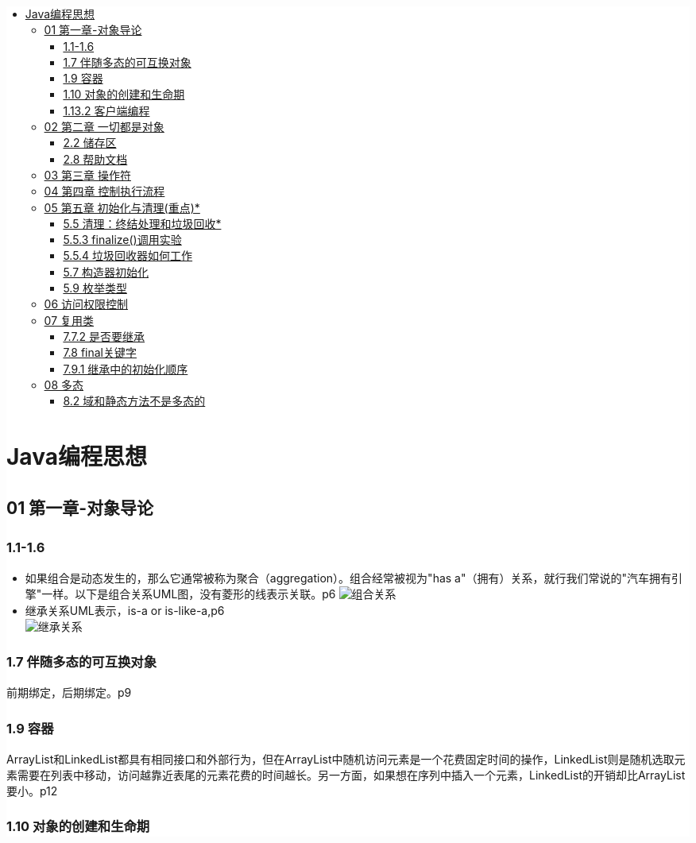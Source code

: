 

- [Java编程思想](#java编程思想)
	- [01 第一章-对象导论](#01-第一章-对象导论)
		- [1.1-1.6](#11-16)
		- [1.7 伴随多态的可互换对象](#17-伴随多态的可互换对象)
		- [1.9 容器](#19-容器)
		- [1.10 对象的创建和生命期](#110-对象的创建和生命期)
		- [1.13.2 客户端编程](#1132-客户端编程)
	- [02 第二章 一切都是对象](#02-第二章-一切都是对象)
		- [2.2 储存区](#22-储存区)
		- [2.8 帮助文档](#28-帮助文档)
	- [03 第三章 操作符](#03-第三章-操作符)
	- [04 第四章 控制执行流程](#04-第四章-控制执行流程)
	- [05 第五章 初始化与清理(重点)*](#05-第五章-初始化与清理重点)
		- [5.5 清理：终结处理和垃圾回收*](#55-清理终结处理和垃圾回收)
		- [5.5.3 finalize()调用实验](#553-finalize调用实验)
		- [5.5.4 垃圾回收器如何工作](#554-垃圾回收器如何工作)
		- [5.7 构造器初始化](#57-构造器初始化)
		- [5.9 枚举类型](#59-枚举类型)
	- [06 访问权限控制](#06-访问权限控制)
	- [07 复用类](#07-复用类)
		- [7.7.2 是否要继承](#772-是否要继承)
		- [7.8 final关键字](#78-final关键字)
		- [7.9.1 继承中的初始化顺序](#791-继承中的初始化顺序)
	- [08 多态](#08-多态)
		- [8.2 域和静态方法不是多态的](#82-域和静态方法不是多态的)



# Java编程思想

## 01 第一章-对象导论

### 1.1-1.6

- 如果组合是动态发生的，那么它通常被称为聚合（aggregation）。组合经常被视为"has a"（拥有）关系，就行我们常说的"汽车拥有引擎"一样。以下是组合关系UML图，没有菱形的线表示关联。p6 ![组合关系](assets/ThinkingInJava-a0ac9.png)
- 继承关系UML表示，is-a or is-like-a,p6<br>
  ![继承关系](assets/ThinkingInJava-86778.png)

### 1.7 伴随多态的可互换对象

前期绑定，后期绑定。p9

### 1.9 容器

ArrayList和LinkedList都具有相同接口和外部行为，但在ArrayList中随机访问元素是一个花费固定时间的操作，LinkedList则是随机选取元素需要在列表中移动，访问越靠近表尾的元素花费的时间越长。另一方面，如果想在序列中插入一个元素，LinkedList的开销却比ArrayList要小。p12

### 1.10 对象的创建和生命期

